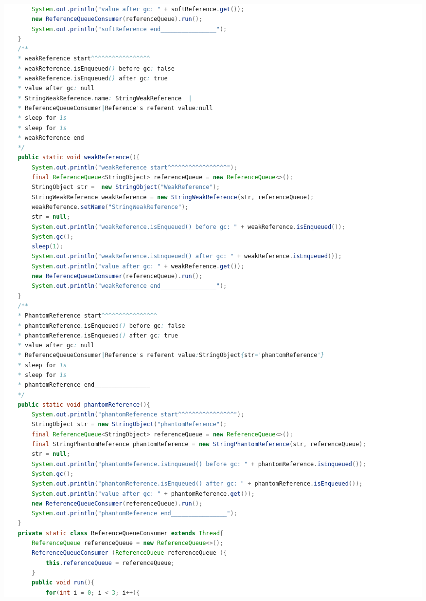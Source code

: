 ```java
        System.out.println("value after gc: " + softReference.get());
        new ReferenceQueueConsumer(referenceQueue).run();
        System.out.println("softReference end________________");
    }
    /**
    * weakReference start^^^^^^^^^^^^^^^^^
    * weakReference.isEnqueued() before gc: false
    * weakReference.isEnqueued() after gc: true
    * value after gc: null
    * StringWeakReference.name: StringWeakReference  |  
    * ReferenceQueueConsumer|Reference's referent value:null
    * sleep for 1s
    * sleep for 1s
    * weakReference end________________
    */
    public static void weakReference(){
        System.out.println("weakReference start^^^^^^^^^^^^^^^^^");
        final ReferenceQueue<StringObject> referenceQueue = new ReferenceQueue<>();
        StringObject str =  new StringObject("WeakReference");
        StringWeakReference weakReference = new StringWeakReference(str, referenceQueue);
        weakReference.setName("StringWeakReference");
        str = null;
        System.out.println("weakReference.isEnqueued() before gc: " + weakReference.isEnqueued());
        System.gc();
        sleep(1);
        System.out.println("weakReference.isEnqueued() after gc: " + weakReference.isEnqueued());
        System.out.println("value after gc: " + weakReference.get());
        new ReferenceQueueConsumer(referenceQueue).run();
        System.out.println("weakReference end________________");
    }
    /**
    * PhantomReference start^^^^^^^^^^^^^^^^
    * phantomReference.isEnqueued() before gc: false
    * phantomReference.isEnqueued() after gc: true
    * value after gc: null
    * ReferenceQueueConsumer|Reference's referent value:StringObject{str='phantomReference'}
    * sleep for 1s
    * sleep for 1s
    * phantomReference end________________
    */
    public static void phantomReference(){
        System.out.println("phantomReference start^^^^^^^^^^^^^^^^");
        StringObject str = new StringObject("phantomReference");
        final ReferenceQueue<StringObject> referenceQueue = new ReferenceQueue<>();
        final StringPhantomReference phantomReference = new StringPhantomReference(str, referenceQueue);
        str = null;
        System.out.println("phantomReference.isEnqueued() before gc: " + phantomReference.isEnqueued());
        System.gc();
        System.out.println("phantomReference.isEnqueued() after gc: " + phantomReference.isEnqueued());
        System.out.println("value after gc: " + phantomReference.get());
        new ReferenceQueueConsumer(referenceQueue).run();
        System.out.println("phantomReference end________________");
    }
    private static class ReferenceQueueConsumer extends Thread{
        ReferenceQueue referenceQueue = new ReferenceQueue<>();
        ReferenceQueueConsumer (ReferenceQueue referenceQueue ){
            this.referenceQueue = referenceQueue;
        }
        public void run(){
            for(int i = 0; i < 3; i++){
```